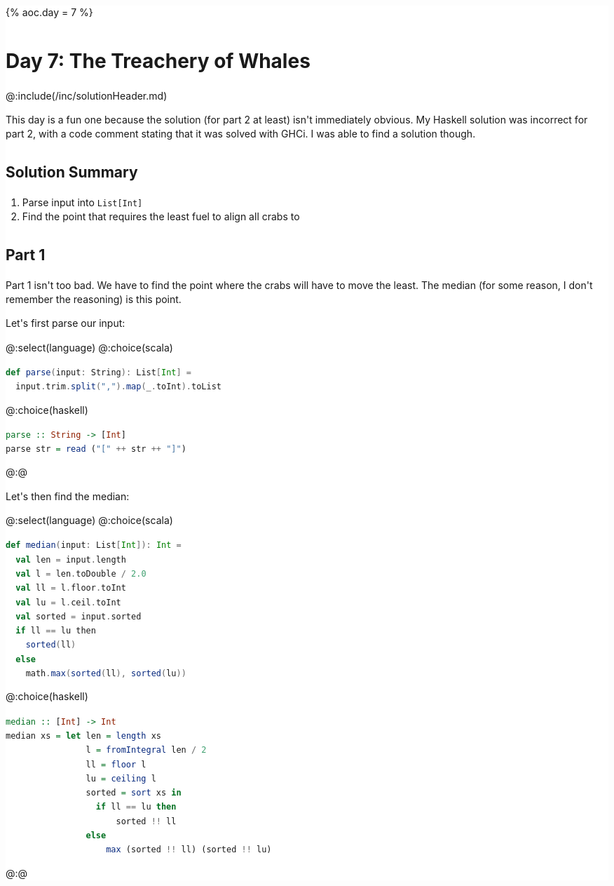 {% aoc.day = 7 %}

# Day 7: The Treachery of Whales

@:include(/inc/solutionHeader.md)

This day is a fun one because the solution (for part 2 at least) isn't immediately obvious. My Haskell solution was incorrect for part 2,
with a code comment stating that it was solved with GHCi. I was able to find a solution though.

## Solution Summary

1. Parse input into `List[Int]`
2. Find the point that requires the least fuel to align all crabs to

## Part 1

Part 1 isn't too bad. We have to find the point where the crabs will have to move the least. The median (for some reason,
I don't remember the reasoning) is this point.

Let's first parse our input:

@:select(language)
@:choice(scala)
```scala 3
def parse(input: String): List[Int] =
  input.trim.split(",").map(_.toInt).toList
```
@:choice(haskell)
```haskell
parse :: String -> [Int]
parse str = read ("[" ++ str ++ "]")
```
@:@

Let's then find the median:

@:select(language)
@:choice(scala)
```scala 3
def median(input: List[Int]): Int =
  val len = input.length
  val l = len.toDouble / 2.0
  val ll = l.floor.toInt
  val lu = l.ceil.toInt
  val sorted = input.sorted
  if ll == lu then
    sorted(ll)
  else
    math.max(sorted(ll), sorted(lu))
```
@:choice(haskell)
```haskell
median :: [Int] -> Int
median xs = let len = length xs 
                l = fromIntegral len / 2
                ll = floor l
                lu = ceiling l 
                sorted = sort xs in
                  if ll == lu then 
                      sorted !! ll 
                else 
                    max (sorted !! ll) (sorted !! lu)
```
@:@
